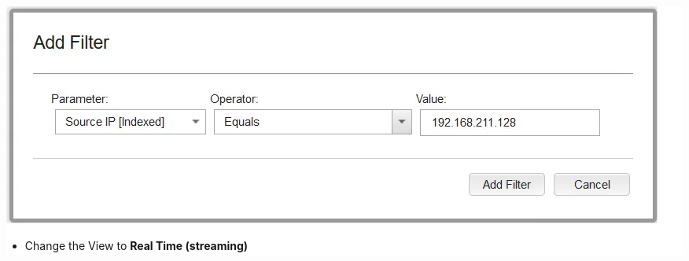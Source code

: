 ![Add Filter](./images/step15-2.webp#center "Add Filter")

- Change the View to **Real Time (streaming)**
